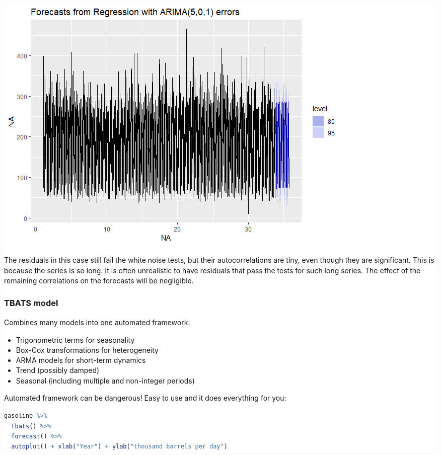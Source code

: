 ![](c5_summary_advanced_methods_files/figure-html/unnamed-chunk-13-3.png)

The residuals in this case still fail the white noise tests, but their autocorrelations are tiny, even though they are significant. This is because the series is so long. It is often unrealistic to have residuals that pass the tests for such long series. The effect of the remaining correlations on the forecasts will be negligible.

### TBATS model 
Combines many models into one automated framework:

- Trigonometric terms for seasonality
- Box-Cox transformations for heterogeneity
- ARMA models for short-term dynamics
- Trend (possibly damped)
- Seasonal (including multiple and non-integer periods)

Automated framework can be dangerous! Easy to use and it does everything for you: 


```r
gasoline %>% 
  tbats() %>% 
  forecast() %>% 
  autoplot() + xlab("Year") + ylab("thousand barrels per day")
```
